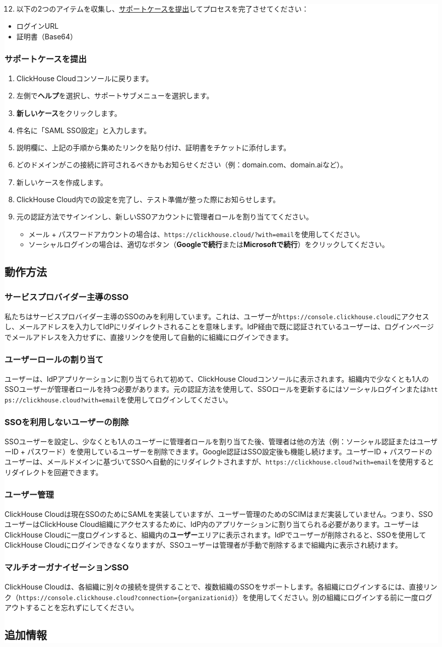 12. 以下の2つのアイテムを収集し、[サポートケースを提出](#submit-a-support-case)してプロセスを完了させてください：
  - ログインURL
  - 証明書（Base64）

### サポートケースを提出

1. ClickHouse Cloudコンソールに戻ります。
   
2. 左側で**ヘルプ**を選択し、サポートサブメニューを選択します。

3. **新しいケース**をクリックします。

4. 件名に「SAML SSO設定」と入力します。

5. 説明欄に、上記の手順から集めたリンクを貼り付け、証明書をチケットに添付します。

6. どのドメインがこの接続に許可されるべきかもお知らせください（例：domain.com、domain.aiなど）。

7. 新しいケースを作成します。

8. ClickHouse Cloud内での設定を完了し、テスト準備が整った際にお知らせします。

9. 元の認証方法でサインインし、新しいSSOアカウントに管理者ロールを割り当ててください。
    - メール + パスワードアカウントの場合は、`https://clickhouse.cloud/?with=email`を使用してください。
    - ソーシャルログインの場合は、適切なボタン（**Googleで続行**または**Microsoftで続行**）をクリックしてください。

## 動作方法

### サービスプロバイダー主導のSSO

私たちはサービスプロバイダー主導のSSOのみを利用しています。これは、ユーザーが`https://console.clickhouse.cloud`にアクセスし、メールアドレスを入力してIdPにリダイレクトされることを意味します。IdP経由で既に認証されているユーザーは、ログインページでメールアドレスを入力せずに、直接リンクを使用して自動的に組織にログインできます。

### ユーザーロールの割り当て

ユーザーは、IdPアプリケーションに割り当てられて初めて、ClickHouse Cloudコンソールに表示されます。組織内で少なくとも1人のSSOユーザーが管理者ロールを持つ必要があります。元の認証方法を使用して、SSOロールを更新するにはソーシャルログインまたは`https://clickhouse.cloud?with=email`を使用してログインしてください。

### SSOを利用しないユーザーの削除

SSOユーザーを設定し、少なくとも1人のユーザーに管理者ロールを割り当てた後、管理者は他の方法（例：ソーシャル認証またはユーザーID + パスワード）を使用しているユーザーを削除できます。Google認証はSSO設定後も機能し続けます。ユーザーID + パスワードのユーザーは、メールドメインに基づいてSSOへ自動的にリダイレクトされますが、`https://clickhouse.cloud?with=email`を使用するとリダイレクトを回避できます。

### ユーザー管理

ClickHouse Cloudは現在SSOのためにSAMLを実装していますが、ユーザー管理のためのSCIMはまだ実装していません。つまり、SSOユーザーはClickHouse Cloud組織にアクセスするために、IdP内のアプリケーションに割り当てられる必要があります。ユーザーはClickHouse Cloudに一度ログインすると、組織内の**ユーザー**エリアに表示されます。IdPでユーザーが削除されると、SSOを使用してClickHouse Cloudにログインできなくなりますが、SSOユーザーは管理者が手動で削除するまで組織内に表示され続けます。

### マルチオーガナイゼーションSSO

ClickHouse Cloudは、各組織に別々の接続を提供することで、複数組織のSSOをサポートします。各組織にログインするには、直接リンク（`https://console.clickhouse.cloud?connection={organizationid}`）を使用してください。別の組織にログインする前に一度ログアウトすることを忘れずにしてください。

## 追加情報
